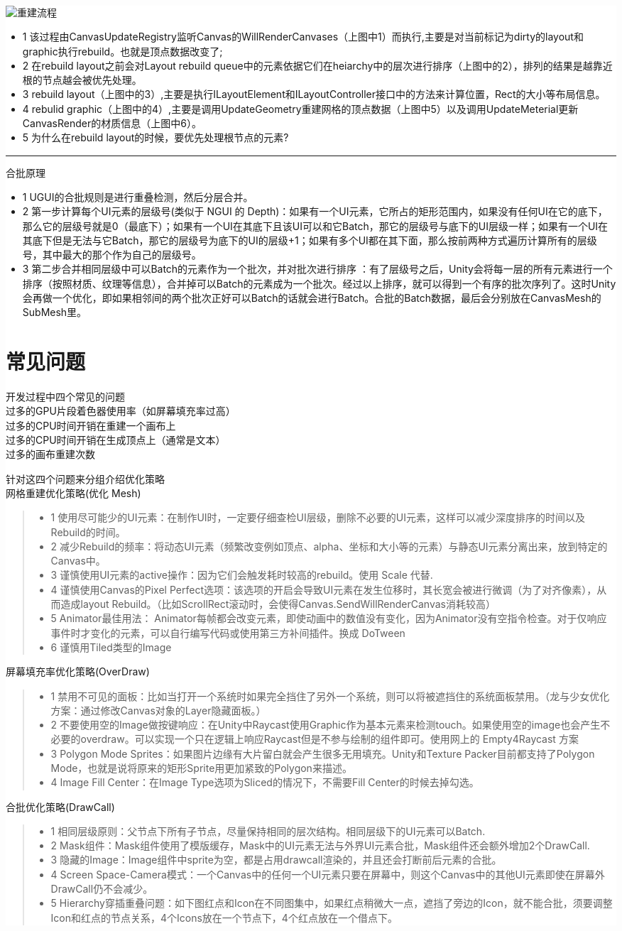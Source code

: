 ![重建流程](重建流程.png)

* 1 该过程由CanvasUpdateRegistry监听Canvas的WillRenderCanvases（上图中1）而执行,主要是对当前标记为dirty的layout和graphic执行rebuild。也就是顶点数据改变了;
* 2 在rebuild layout之前会对Layout rebuild queue中的元素依据它们在heiarchy中的层次进行排序（上图中的2），排列的结果是越靠近根的节点越会被优先处理。
* 3 rebuild layout（上图中的3）,主要是执行ILayoutElement和ILayoutController接口中的方法来计算位置，Rect的大小等布局信息。
* 4 rebulid graphic（上图中的4）,主要是调用UpdateGeometry重建网格的顶点数据（上图中5）以及调用UpdateMeterial更新CanvasRender的材质信息（上图中6）。
* 5 为什么在rebuild layout的时候，要优先处理根节点的元素?

**** 

合批原理            

* 1 UGUI的合批规则是进行重叠检测，然后分层合并。
* 2 第一步计算每个UI元素的层级号(类似于 NGUI 的 Depth)：如果有一个UI元素，它所占的矩形范围内，如果没有任何UI在它的底下，那么它的层级号就是0（最底下）；如果有一个UI在其底下且该UI可以和它Batch，那它的层级号与底下的UI层级一样；如果有一个UI在其底下但是无法与它Batch，那它的层级号为底下的UI的层级+1；如果有多个UI都在其下面，那么按前两种方式遍历计算所有的层级号，其中最大的那个作为自己的层级号。
* 3 第二步合并相同层级中可以Batch的元素作为一个批次，并对批次进行排序 ：有了层级号之后，Unity会将每一层的所有元素进行一个排序（按照材质、纹理等信息），合并掉可以Batch的元素成为一个批次。经过以上排序，就可以得到一个有序的批次序列了。这时Unity会再做一个优化，即如果相邻间的两个批次正好可以Batch的话就会进行Batch。合批的Batch数据，最后会分别放在CanvasMesh的SubMesh里。

# 常见问题
开发过程中四个常见的问题        
过多的GPU片段着色器使用率（如屏幕填充率过高）       
过多的CPU时间开销在重建一个画布上       
过多的CPU时间开销在生成顶点上（通常是文本）     
过多的画布重建次数      

针对这四个问题来分组介绍优化策略        
网格重建优化策略(优化 Mesh)        
> * 1 使用尽可能少的UI元素：在制作UI时，一定要仔细查检UI层级，删除不必要的UI元素，这样可以减少深度排序的时间以及Rebuild的时间。
> * 2 减少Rebuild的频率：将动态UI元素（频繁改变例如顶点、alpha、坐标和大小等的元素）与静态UI元素分离出来，放到特定的Canvas中。
> * 3 谨慎使用UI元素的active操作：因为它们会触发耗时较高的rebuild。使用 Scale 代替.
> * 4 谨慎使用Canvas的Pixel Perfect选项：该选项的开启会导致UI元素在发生位移时，其长宽会被进行微调（为了对齐像素），从而造成layout Rebuild。（比如ScrollRect滚动时，会使得Canvas.SendWillRenderCanvas消耗较高）
> * 5 Animator最佳用法： Animator每帧都会改变元素，即使动画中的数值没有变化，因为Animator没有空指令检查。对于仅响应事件时才变化的元素，可以自行编写代码或使用第三方补间插件。换成 DoTween
> * 6 谨慎用Tiled类型的Image

屏幕填充率优化策略(OverDraw)      
> * 1 禁用不可见的面板：比如当打开一个系统时如果完全挡住了另外一个系统，则可以将被遮挡住的系统面板禁用。（龙与少女优化方案：通过修改Canvas对象的Layer隐藏面板。）
> * 2 不要使用空的Image做按键响应：在Unity中Raycast使用Graphic作为基本元素来检测touch。如果使用空的image也会产生不必要的overdraw。可以实现一个只在逻辑上响应Raycast但是不参与绘制的组件即可。使用网上的 Empty4Raycast 方案
> * 3 Polygon Mode Sprites：如果图片边缘有大片留白就会产生很多无用填充。Unity和Texture Packer目前都支持了Polygon Mode，也就是说将原来的矩形Sprite用更加紧致的Polygon来描述。
> * 4 Image Fill Center：在Image Type选项为Sliced的情况下，不需要Fill Center的时候去掉勾选。

合批优化策略(DrawCall)        
> * 1 相同层级原则：父节点下所有子节点，尽量保持相同的层次结构。相同层级下的UI元素可以Batch.
> * 2 Mask组件：Mask组件使用了模版缓存，Mask中的UI元素无法与外界UI元素合批，Mask组件还会额外增加2个DrawCall.
> * 3 隐藏的Image：Image组件中sprite为空，都是占用drawcall渲染的，并且还会打断前后元素的合批。
> * 4 Screen Space-Camera模式：一个Canvas中的任何一个UI元素只要在屏幕中，则这个Canvas中的其他UI元素即使在屏幕外DrawCall仍不会减少。
> * 5 Hierarchy穿插重叠问题：如下图红点和Icon在不同图集中，如果红点稍微大一点，遮挡了旁边的Icon，就不能合批，须要调整Icon和红点的节点关系，4个Icons放在一个节点下，4个红点放在一个借点下。
